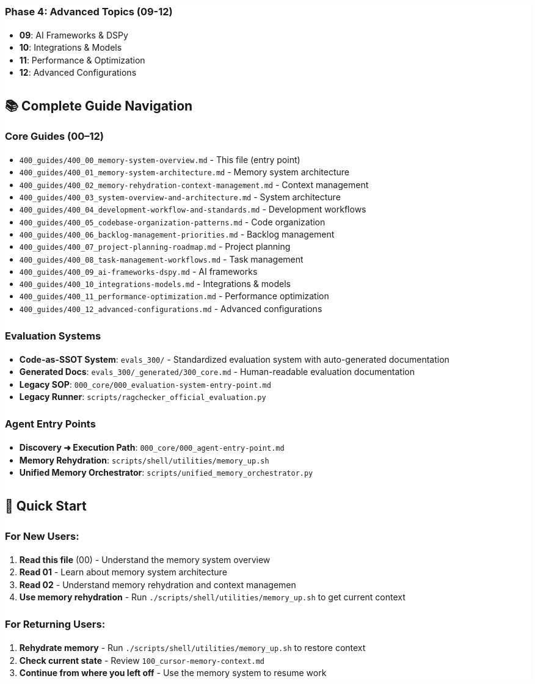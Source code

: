### **Phase 4: Advanced Topics (09-12)**
- **09**: AI Frameworks & DSPy
- **10**: Integrations & Models
- **11**: Performance & Optimization
- **12**: Advanced Configurations

## 📚 **Complete Guide Navigation**

### **Core Guides (00–12)**
- `400_guides/400_00_memory-system-overview.md` - This file (entry point)
- `400_guides/400_01_memory-system-architecture.md` - Memory system architecture
- `400_guides/400_02_memory-rehydration-context-management.md` - Context management
- `400_guides/400_03_system-overview-and-architecture.md` - System architecture
- `400_guides/400_04_development-workflow-and-standards.md` - Development workflows
- `400_guides/400_05_codebase-organization-patterns.md` - Code organization
- `400_guides/400_06_backlog-management-priorities.md` - Backlog management
- `400_guides/400_07_project-planning-roadmap.md` - Project planning
- `400_guides/400_08_task-management-workflows.md` - Task management
- `400_guides/400_09_ai-frameworks-dspy.md` - AI frameworks
- `400_guides/400_10_integrations-models.md` - Integrations & models
- `400_guides/400_11_performance-optimization.md` - Performance optimization
- `400_guides/400_12_advanced-configurations.md` - Advanced configurations

### **Evaluation Systems**
- **Code-as-SSOT System**: `evals_300/` - Standardized evaluation system with auto-generated documentation
- **Generated Docs**: `evals_300/_generated/300_core.md` - Human-readable evaluation documentation
- **Legacy SOP**: `000_core/000_evaluation-system-entry-point.md`
- **Legacy Runner**: `scripts/ragchecker_official_evaluation.py`

### **Agent Entry Points**
- **Discovery ➜ Execution Path**: `000_core/000_agent-entry-point.md`
- **Memory Rehydration**: `scripts/shell/utilities/memory_up.sh`
- **Unified Memory Orchestrator**: `scripts/unified_memory_orchestrator.py`

## 🚀 **Quick Start**

### **For New Users:**
1. **Read this file** (00) - Understand the memory system overview
2. **Read 01** - Learn about memory system architecture
3. **Read 02** - Understand memory rehydration and context managemen
4. **Use memory rehydration** - Run `./scripts/shell/utilities/memory_up.sh` to get current context

### **For Returning Users:**
1. **Rehydrate memory** - Run `./scripts/shell/utilities/memory_up.sh` to restore context
2. **Check current state** - Review `100_cursor-memory-context.md`
3. **Continue from where you left off** - Use the memory system to resume work
